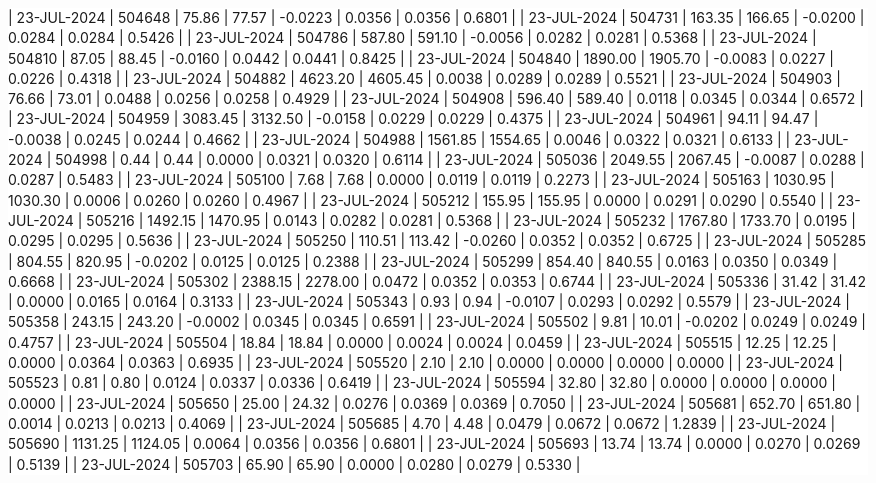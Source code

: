 | 23-JUL-2024 | 504648 | 75.86 | 77.57 | -0.0223 | 0.0356 | 0.0356 | 0.6801 |
| 23-JUL-2024 | 504731 | 163.35 | 166.65 | -0.0200 | 0.0284 | 0.0284 | 0.5426 |
| 23-JUL-2024 | 504786 | 587.80 | 591.10 | -0.0056 | 0.0282 | 0.0281 | 0.5368 |
| 23-JUL-2024 | 504810 | 87.05 | 88.45 | -0.0160 | 0.0442 | 0.0441 | 0.8425 |
| 23-JUL-2024 | 504840 | 1890.00 | 1905.70 | -0.0083 | 0.0227 | 0.0226 | 0.4318 |
| 23-JUL-2024 | 504882 | 4623.20 | 4605.45 | 0.0038 | 0.0289 | 0.0289 | 0.5521 |
| 23-JUL-2024 | 504903 | 76.66 | 73.01 | 0.0488 | 0.0256 | 0.0258 | 0.4929 |
| 23-JUL-2024 | 504908 | 596.40 | 589.40 | 0.0118 | 0.0345 | 0.0344 | 0.6572 |
| 23-JUL-2024 | 504959 | 3083.45 | 3132.50 | -0.0158 | 0.0229 | 0.0229 | 0.4375 |
| 23-JUL-2024 | 504961 | 94.11 | 94.47 | -0.0038 | 0.0245 | 0.0244 | 0.4662 |
| 23-JUL-2024 | 504988 | 1561.85 | 1554.65 | 0.0046 | 0.0322 | 0.0321 | 0.6133 |
| 23-JUL-2024 | 504998 | 0.44 | 0.44 | 0.0000 | 0.0321 | 0.0320 | 0.6114 |
| 23-JUL-2024 | 505036 | 2049.55 | 2067.45 | -0.0087 | 0.0288 | 0.0287 | 0.5483 |
| 23-JUL-2024 | 505100 | 7.68 | 7.68 | 0.0000 | 0.0119 | 0.0119 | 0.2273 |
| 23-JUL-2024 | 505163 | 1030.95 | 1030.30 | 0.0006 | 0.0260 | 0.0260 | 0.4967 |
| 23-JUL-2024 | 505212 | 155.95 | 155.95 | 0.0000 | 0.0291 | 0.0290 | 0.5540 |
| 23-JUL-2024 | 505216 | 1492.15 | 1470.95 | 0.0143 | 0.0282 | 0.0281 | 0.5368 |
| 23-JUL-2024 | 505232 | 1767.80 | 1733.70 | 0.0195 | 0.0295 | 0.0295 | 0.5636 |
| 23-JUL-2024 | 505250 | 110.51 | 113.42 | -0.0260 | 0.0352 | 0.0352 | 0.6725 |
| 23-JUL-2024 | 505285 | 804.55 | 820.95 | -0.0202 | 0.0125 | 0.0125 | 0.2388 |
| 23-JUL-2024 | 505299 | 854.40 | 840.55 | 0.0163 | 0.0350 | 0.0349 | 0.6668 |
| 23-JUL-2024 | 505302 | 2388.15 | 2278.00 | 0.0472 | 0.0352 | 0.0353 | 0.6744 |
| 23-JUL-2024 | 505336 | 31.42 | 31.42 | 0.0000 | 0.0165 | 0.0164 | 0.3133 |
| 23-JUL-2024 | 505343 | 0.93 | 0.94 | -0.0107 | 0.0293 | 0.0292 | 0.5579 |
| 23-JUL-2024 | 505358 | 243.15 | 243.20 | -0.0002 | 0.0345 | 0.0345 | 0.6591 |
| 23-JUL-2024 | 505502 | 9.81 | 10.01 | -0.0202 | 0.0249 | 0.0249 | 0.4757 |
| 23-JUL-2024 | 505504 | 18.84 | 18.84 | 0.0000 | 0.0024 | 0.0024 | 0.0459 |
| 23-JUL-2024 | 505515 | 12.25 | 12.25 | 0.0000 | 0.0364 | 0.0363 | 0.6935 |
| 23-JUL-2024 | 505520 | 2.10 | 2.10 | 0.0000 | 0.0000 | 0.0000 | 0.0000 |
| 23-JUL-2024 | 505523 | 0.81 | 0.80 | 0.0124 | 0.0337 | 0.0336 | 0.6419 |
| 23-JUL-2024 | 505594 | 32.80 | 32.80 | 0.0000 | 0.0000 | 0.0000 | 0.0000 |
| 23-JUL-2024 | 505650 | 25.00 | 24.32 | 0.0276 | 0.0369 | 0.0369 | 0.7050 |
| 23-JUL-2024 | 505681 | 652.70 | 651.80 | 0.0014 | 0.0213 | 0.0213 | 0.4069 |
| 23-JUL-2024 | 505685 | 4.70 | 4.48 | 0.0479 | 0.0672 | 0.0672 | 1.2839 |
| 23-JUL-2024 | 505690 | 1131.25 | 1124.05 | 0.0064 | 0.0356 | 0.0356 | 0.6801 |
| 23-JUL-2024 | 505693 | 13.74 | 13.74 | 0.0000 | 0.0270 | 0.0269 | 0.5139 |
| 23-JUL-2024 | 505703 | 65.90 | 65.90 | 0.0000 | 0.0280 | 0.0279 | 0.5330 |